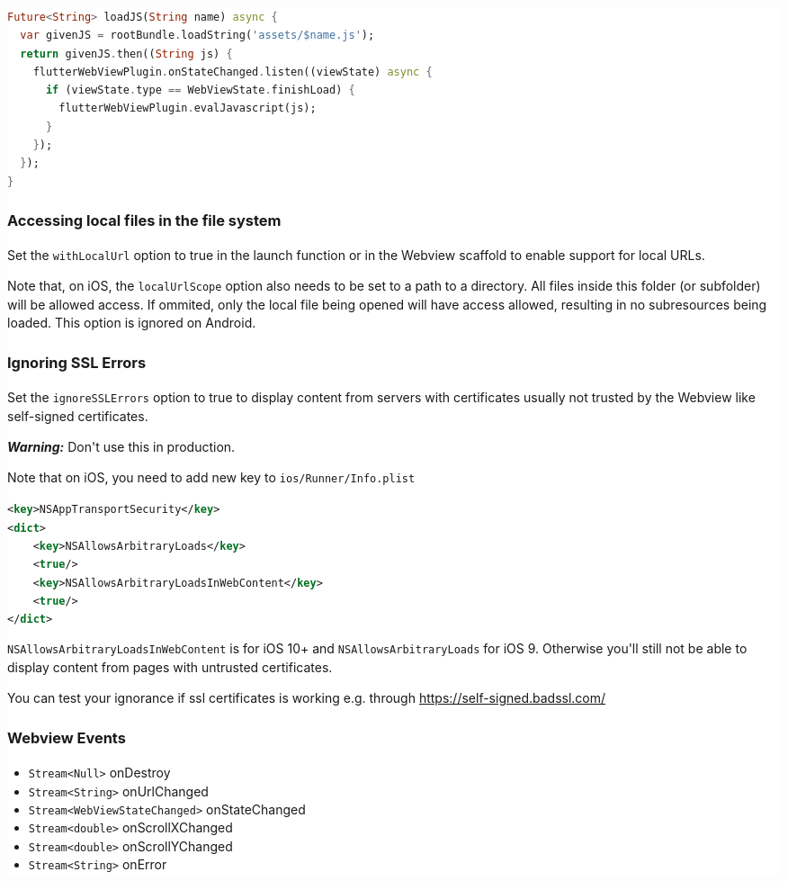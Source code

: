 ```dart
Future<String> loadJS(String name) async {
  var givenJS = rootBundle.loadString('assets/$name.js');
  return givenJS.then((String js) {
    flutterWebViewPlugin.onStateChanged.listen((viewState) async {
      if (viewState.type == WebViewState.finishLoad) {
        flutterWebViewPlugin.evalJavascript(js);
      }
    });
  });
}
```

### Accessing local files in the file system
Set the `withLocalUrl` option to true in the launch function or in the Webview scaffold to enable support for local URLs.

Note that, on iOS, the `localUrlScope` option also needs to be set to a path to a directory. All files inside this folder (or subfolder) will be allowed access. If ommited, only the local file being opened will have access allowed, resulting in no subresources being loaded. This option is ignored on Android.

### Ignoring SSL Errors

Set the `ignoreSSLErrors` option to true to display content from servers with certificates usually not trusted by the Webview like self-signed certificates.

**_Warning:_** Don't use this in production. 

Note that on iOS, you need to add new key to `ios/Runner/Info.plist`

```xml
<key>NSAppTransportSecurity</key>
<dict>
    <key>NSAllowsArbitraryLoads</key>
    <true/>
    <key>NSAllowsArbitraryLoadsInWebContent</key>
    <true/>
</dict>
```

`NSAllowsArbitraryLoadsInWebContent` is for iOS 10+ and `NSAllowsArbitraryLoads` for iOS 9.
Otherwise you'll still not be able to display content from pages with untrusted certificates.

You can test your ignorance if ssl certificates is working e.g. through https://self-signed.badssl.com/ 




### Webview Events

- `Stream<Null>` onDestroy
- `Stream<String>` onUrlChanged
- `Stream<WebViewStateChanged>` onStateChanged
- `Stream<double>` onScrollXChanged
- `Stream<double>` onScrollYChanged
- `Stream<String>` onError
